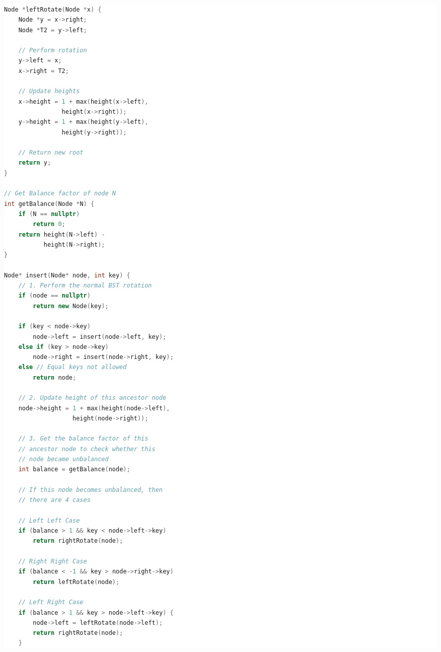 ```cpp
Node *leftRotate(Node *x) {
    Node *y = x->right;
    Node *T2 = y->left;

    // Perform rotation
    y->left = x;
    x->right = T2;

    // Update heights
    x->height = 1 + max(height(x->left),
                height(x->right));
    y->height = 1 + max(height(y->left),
                height(y->right));

    // Return new root
    return y;
}

// Get Balance factor of node N
int getBalance(Node *N) {
    if (N == nullptr)
        return 0;
    return height(N->left) - 
           height(N->right);
}

Node* insert(Node* node, int key) {
    // 1. Perform the normal BST rotation
    if (node == nullptr)
        return new Node(key);

    if (key < node->key)
        node->left = insert(node->left, key);
    else if (key > node->key)
        node->right = insert(node->right, key);
    else // Equal keys not allowed
        return node;

    // 2. Update height of this ancestor node
    node->height = 1 + max(height(node->left), 
                   height(node->right));

    // 3. Get the balance factor of this 
    // ancestor node to check whether this 
    // node became unbalanced
    int balance = getBalance(node);

    // If this node becomes unbalanced, then 
    // there are 4 cases

    // Left Left Case
    if (balance > 1 && key < node->left->key)
        return rightRotate(node);

    // Right Right Case
    if (balance < -1 && key > node->right->key)
        return leftRotate(node);

    // Left Right Case
    if (balance > 1 && key > node->left->key) {
        node->left = leftRotate(node->left);
        return rightRotate(node);
    }
```